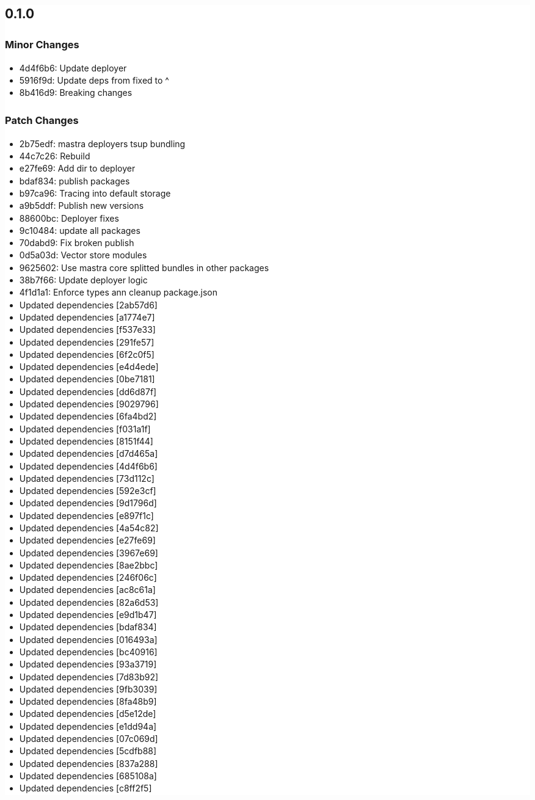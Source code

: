 ## 0.1.0

### Minor Changes

- 4d4f6b6: Update deployer
- 5916f9d: Update deps from fixed to ^
- 8b416d9: Breaking changes

### Patch Changes

- 2b75edf: mastra deployers tsup bundling
- 44c7c26: Rebuild
- e27fe69: Add dir to deployer
- bdaf834: publish packages
- b97ca96: Tracing into default storage
- a9b5ddf: Publish new versions
- 88600bc: Deployer fixes
- 9c10484: update all packages
- 70dabd9: Fix broken publish
- 0d5a03d: Vector store modules
- 9625602: Use mastra core splitted bundles in other packages
- 38b7f66: Update deployer logic
- 4f1d1a1: Enforce types ann cleanup package.json
- Updated dependencies [2ab57d6]
- Updated dependencies [a1774e7]
- Updated dependencies [f537e33]
- Updated dependencies [291fe57]
- Updated dependencies [6f2c0f5]
- Updated dependencies [e4d4ede]
- Updated dependencies [0be7181]
- Updated dependencies [dd6d87f]
- Updated dependencies [9029796]
- Updated dependencies [6fa4bd2]
- Updated dependencies [f031a1f]
- Updated dependencies [8151f44]
- Updated dependencies [d7d465a]
- Updated dependencies [4d4f6b6]
- Updated dependencies [73d112c]
- Updated dependencies [592e3cf]
- Updated dependencies [9d1796d]
- Updated dependencies [e897f1c]
- Updated dependencies [4a54c82]
- Updated dependencies [e27fe69]
- Updated dependencies [3967e69]
- Updated dependencies [8ae2bbc]
- Updated dependencies [246f06c]
- Updated dependencies [ac8c61a]
- Updated dependencies [82a6d53]
- Updated dependencies [e9d1b47]
- Updated dependencies [bdaf834]
- Updated dependencies [016493a]
- Updated dependencies [bc40916]
- Updated dependencies [93a3719]
- Updated dependencies [7d83b92]
- Updated dependencies [9fb3039]
- Updated dependencies [8fa48b9]
- Updated dependencies [d5e12de]
- Updated dependencies [e1dd94a]
- Updated dependencies [07c069d]
- Updated dependencies [5cdfb88]
- Updated dependencies [837a288]
- Updated dependencies [685108a]
- Updated dependencies [c8ff2f5]
